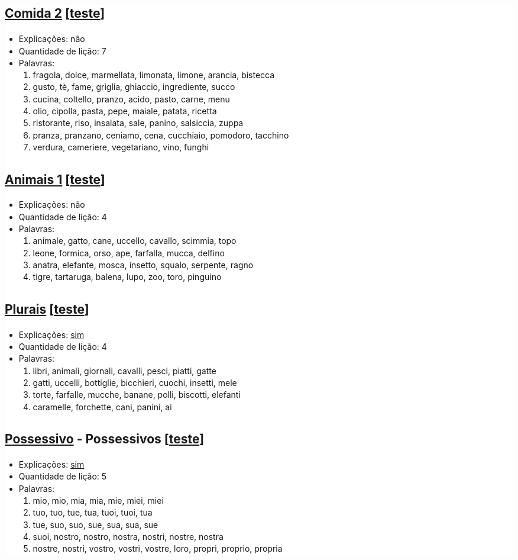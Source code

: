 ## [Comida 2](https://www.duolingo.com/skill/it/Food-2/practice) \[[teste](https://www.duolingo.com/skill/it/Food-2/test)\]

* Explicações: não
* Quantidade de lição: 7
* Palavras:
    1. fragola, dolce, marmellata, limonata, limone, arancia, bistecca
    2. gusto, tè, fame, griglia, ghiaccio, ingrediente, succo
    3. cucina, coltello, pranzo, acido, pasto, carne, menu
    4. olio, cipolla, pasta, pepe, maiale, patata, ricetta
    5. ristorante, riso, insalata, sale, panino, salsiccia, zuppa
    6. pranza, pranzano, ceniamo, cena, cucchiaio, pomodoro, tacchino
    7. verdura, cameriere, vegetariano, vino, funghi

## [Animais 1](https://www.duolingo.com/skill/it/Animals/practice) \[[teste](https://www.duolingo.com/skill/it/Animals/test)\]

* Explicações: não
* Quantidade de lição: 4
* Palavras:
    1. animale, gatto, cane, uccello, cavallo, scimmia, topo
    2. leone, formica, orso, ape, farfalla, mucca, delfino
    3. anatra, elefante, mosca, insetto, squalo, serpente, ragno
    4. tigre, tartaruga, balena, lupo, zoo, toro, pinguino

## [Plurais](https://www.duolingo.com/skill/it/Plurals/practice) \[[teste](https://www.duolingo.com/skill/it/Plurals/test)\]

* Explicações: [sim](https://www.duolingo.com/skill/it/Plurals/tips-and-notes)
* Quantidade de lição: 4
* Palavras:
    1. libri, animali, giornali, cavalli, pesci, piatti, gatte
    2. gatti, uccelli, bottiglie, bicchieri, cuochi, insetti, mele
    3. torte, farfalle, mucche, banane, polli, biscotti, elefanti
    4. caramelle, forchette, cani, panini, ai

## [Possessivo](https://www.duolingo.com/skill/it/Possessives/practice) - Possessivos \[[teste](https://www.duolingo.com/skill/it/Possessives/test)\]

* Explicações: [sim](https://www.duolingo.com/skill/it/Possessives/tips-and-notes)
* Quantidade de lição: 5
* Palavras:
    1. mio, mio, mia, mia, mie, miei, miei
    2. tuo, tuo, tue, tua, tuoi, tuoi, tua
    3. tue, suo, suo, sue, sua, sua, sue
    4. suoi, nostro, nostro, nostra, nostri, nostre, nostra
    5. nostre, nostri, vostro, vostri, vostre, loro, propri, proprio, propria
